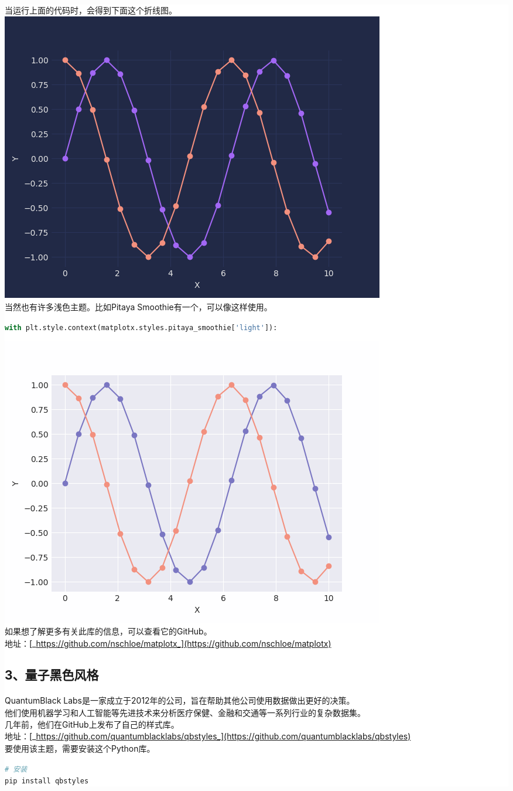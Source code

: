 当运行上面的代码时，会得到下面这个折线图。<br />![](./img/1681652052001-513250a2-aae1-4997-b1a4-5aa704abe8da.png)<br />当然也有许多浅色主题。比如Pitaya Smoothie有一个，可以像这样使用。
```python
with plt.style.context(matplotx.styles.pitaya_smoothie['light']):
```
![](./img/1681652051983-31a321bd-9d23-4382-bd1f-d60584278438.png)<br />如果想了解更多有关此库的信息，可以查看它的GitHub。<br />地址：[_https://github.com/nschloe/matplotx_](https://github.com/nschloe/matplotx)
<a name="Rxv18"></a>
## 3、量子黑色风格
QuantumBlack Labs是一家成立于2012年的公司，旨在帮助其他公司使用数据做出更好的决策。<br />他们使用机器学习和人工智能等先进技术来分析医疗保健、金融和交通等一系列行业的复杂数据集。<br />几年前，他们在GitHub上发布了自己的样式库。<br />地址：[_https://github.com/quantumblacklabs/qbstyles_](https://github.com/quantumblacklabs/qbstyles)<br />要使用该主题，需要安装这个Python库。
```bash
# 安装
pip install qbstyles
```